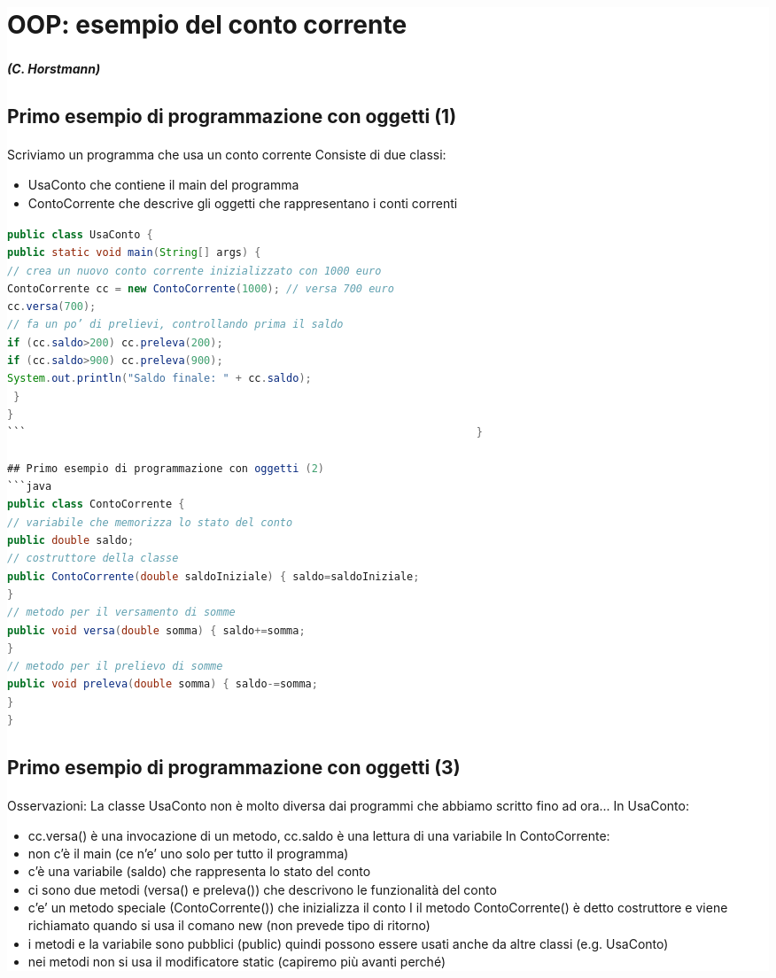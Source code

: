 # OOP: esempio del conto corrente 
___(C. Horstmann)___ 

## Primo esempio di programmazione con oggetti (1)
Scriviamo un programma che usa un conto corrente
Consiste di due classi:
* UsaConto che contiene il main del programma
* ContoCorrente che descrive gli oggetti che rappresentano i conti correnti

```java
public class UsaConto {
public static void main(String[] args) {
// crea un nuovo conto corrente inizializzato con 1000 euro
ContoCorrente cc = new ContoCorrente(1000); // versa 700 euro
cc.versa(700);
// fa un po’ di prelievi, controllando prima il saldo
if (cc.saldo>200) cc.preleva(200); 
if (cc.saldo>900) cc.preleva(900);
System.out.println("Saldo finale: " + cc.saldo);
 }
}
```                                                                       }
                           
## Primo esempio di programmazione con oggetti (2)
```java
public class ContoCorrente {
// variabile che memorizza lo stato del conto
public double saldo;
// costruttore della classe
public ContoCorrente(double saldoIniziale) { saldo=saldoIniziale;
}
// metodo per il versamento di somme
public void versa(double somma) { saldo+=somma;
}
// metodo per il prelievo di somme
public void preleva(double somma) { saldo-=somma;
} 
}
```

## Primo esempio di programmazione con oggetti (3)
Osservazioni:
La classe UsaConto non è molto diversa dai programmi che abbiamo scritto fino ad ora...
In UsaConto:

* cc.versa() è una invocazione di un metodo, cc.saldo è una lettura di una variabile In ContoCorrente: 
* non c’è il main (ce n’e’ uno solo per tutto il programma) 
* c’è una variabile (saldo) che rappresenta lo stato del conto 
* ci sono due metodi (versa() e preleva()) che descrivono le funzionalità del conto 
* c’e’ un metodo speciale (ContoCorrente()) che inizializza il conto I il metodo ContoCorrente() è detto costruttore e viene richiamato quando si usa il comano new (non prevede tipo di ritorno) 
* i metodi e la variabile sono pubblici (public) quindi possono essere usati anche da altre classi (e.g. UsaConto) 
* nei metodi non si usa il modificatore static (capiremo più avanti perché)
                      